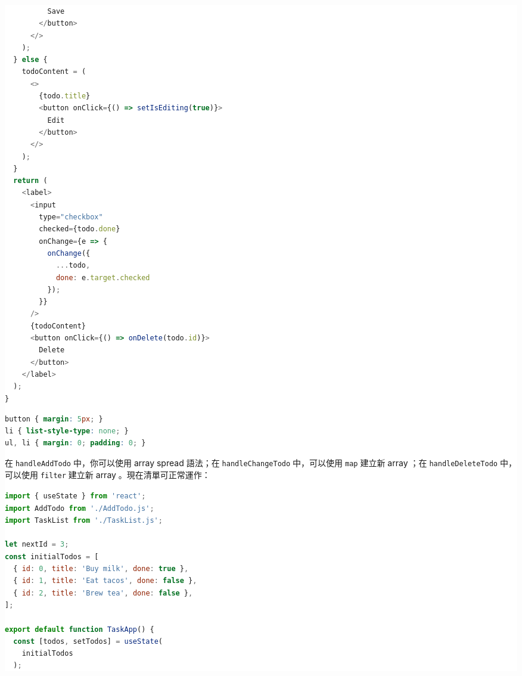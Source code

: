 ```js TaskList.js
          Save
        </button>
      </>
    );
  } else {
    todoContent = (
      <>
        {todo.title}
        <button onClick={() => setIsEditing(true)}>
          Edit
        </button>
      </>
    );
  }
  return (
    <label>
      <input
        type="checkbox"
        checked={todo.done}
        onChange={e => {
          onChange({
            ...todo,
            done: e.target.checked
          });
        }}
      />
      {todoContent}
      <button onClick={() => onDelete(todo.id)}>
        Delete
      </button>
    </label>
  );
}
```

```css
button { margin: 5px; }
li { list-style-type: none; }
ul, li { margin: 0; padding: 0; }
```

</Sandpack>

<Solution>

在 `handleAddTodo` 中，你可以使用 array spread 語法；在 `handleChangeTodo` 中，可以使用 `map` 建立新 array ；在 `handleDeleteTodo` 中，可以使用 `filter` 建立新 array 。現在清單可正常運作：

<Sandpack>

```js App.js
import { useState } from 'react';
import AddTodo from './AddTodo.js';
import TaskList from './TaskList.js';

let nextId = 3;
const initialTodos = [
  { id: 0, title: 'Buy milk', done: true },
  { id: 1, title: 'Eat tacos', done: false },
  { id: 2, title: 'Brew tea', done: false },
];

export default function TaskApp() {
  const [todos, setTodos] = useState(
    initialTodos
  );
```
